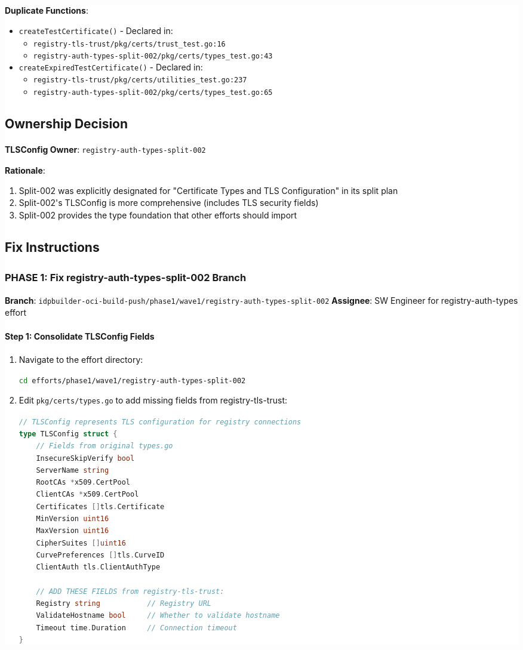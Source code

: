 **Duplicate Functions**:
- `createTestCertificate()` - Declared in:
  - `registry-tls-trust/pkg/certs/trust_test.go:16`
  - `registry-auth-types-split-002/pkg/certs/types_test.go:43`
- `createExpiredTestCertificate()` - Declared in:
  - `registry-tls-trust/pkg/certs/utilities_test.go:237`
  - `registry-auth-types-split-002/pkg/certs/types_test.go:65`

## Ownership Decision

**TLSConfig Owner**: `registry-auth-types-split-002`

**Rationale**:
1. Split-002 was explicitly designated for "Certificate Types and TLS Configuration" in its split plan
2. Split-002's TLSConfig is more comprehensive (includes TLS security fields)
3. Split-002 provides the type foundation that other efforts should import

## Fix Instructions

### PHASE 1: Fix registry-auth-types-split-002 Branch

**Branch**: `idpbuilder-oci-build-push/phase1/wave1/registry-auth-types-split-002`
**Assignee**: SW Engineer for registry-auth-types effort

#### Step 1: Consolidate TLSConfig Fields
1. Navigate to the effort directory:
   ```bash
   cd efforts/phase1/wave1/registry-auth-types-split-002
   ```

2. Edit `pkg/certs/types.go` to add missing fields from registry-tls-trust:
   ```go
   // TLSConfig represents TLS configuration for registry connections
   type TLSConfig struct {
       // Fields from original types.go
       InsecureSkipVerify bool
       ServerName string
       RootCAs *x509.CertPool
       ClientCAs *x509.CertPool
       Certificates []tls.Certificate
       MinVersion uint16
       MaxVersion uint16
       CipherSuites []uint16
       CurvePreferences []tls.CurveID
       ClientAuth tls.ClientAuthType
       
       // ADD THESE FIELDS from registry-tls-trust:
       Registry string           // Registry URL
       ValidateHostname bool     // Whether to validate hostname
       Timeout time.Duration     // Connection timeout
   }
   ```
